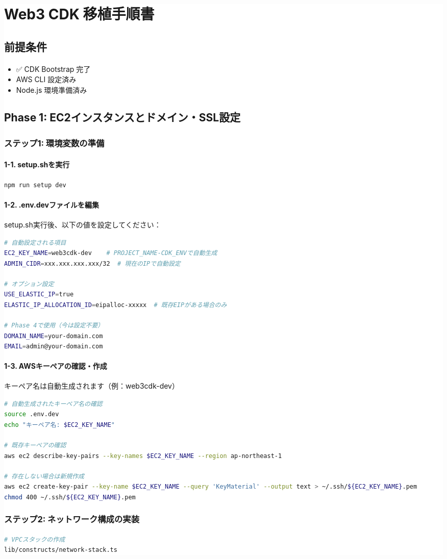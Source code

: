 # Web3 CDK 移植手順書

## 前提条件
- ✅ CDK Bootstrap 完了
- AWS CLI 設定済み
- Node.js 環境準備済み

## Phase 1: EC2インスタンスとドメイン・SSL設定

### ステップ1: 環境変数の準備

#### 1-1. setup.shを実行
```bash
npm run setup dev
```

#### 1-2. .env.devファイルを編集
setup.sh実行後、以下の値を設定してください：

```bash
# 自動設定される項目
EC2_KEY_NAME=web3cdk-dev    # PROJECT_NAME-CDK_ENVで自動生成
ADMIN_CIDR=xxx.xxx.xxx.xxx/32  # 現在のIPで自動設定

# オプション設定
USE_ELASTIC_IP=true
ELASTIC_IP_ALLOCATION_ID=eipalloc-xxxxx  # 既存EIPがある場合のみ

# Phase 4で使用（今は設定不要）
DOMAIN_NAME=your-domain.com
EMAIL=admin@your-domain.com
```

#### 1-3. AWSキーペアの確認・作成
キーペア名は自動生成されます（例：web3cdk-dev）

```bash
# 自動生成されたキーペア名の確認
source .env.dev
echo "キーペア名: $EC2_KEY_NAME"

# 既存キーペアの確認
aws ec2 describe-key-pairs --key-names $EC2_KEY_NAME --region ap-northeast-1

# 存在しない場合は新規作成
aws ec2 create-key-pair --key-name $EC2_KEY_NAME --query 'KeyMaterial' --output text > ~/.ssh/${EC2_KEY_NAME}.pem
chmod 400 ~/.ssh/${EC2_KEY_NAME}.pem
```

### ステップ2: ネットワーク構成の実装
```bash
# VPCスタックの作成
lib/constructs/network-stack.ts
```
